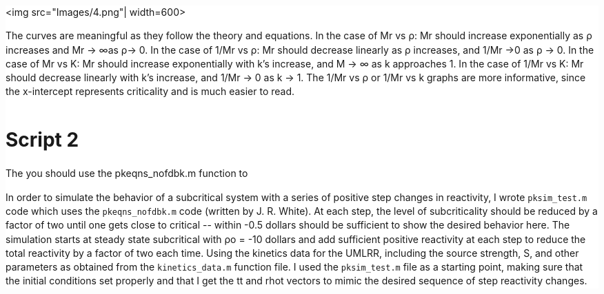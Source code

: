 <img src="Images/4.png"| width=600>
</p>

The curves are meaningful as they follow the theory and equations.
In the case of Mr vs ρ: Mr should increase exponentially as ρ increases and Mr → ∞as ρ→ 0.
In the case of 1/Mr vs ρ: Mr should decrease linearly as ρ increases, and 1/Mr →0 as ρ → 0.
In the case of Mr vs K: Mr should increase exponentially with k’s increase, and M → ∞ as k approaches 1.
In the case of 1/Mr vs K: Mr should decrease linearly with k’s increase, and 1/Mr → 0 as k → 1.
The 1/Mr vs ρ or 1/Mr vs k graphs are more informative, since the x-intercept represents criticality and is much easier to read.

# Script 2

The you should use the pkeqns_nofdbk.m function to 

In order to simulate the behavior of a subcritical system with a series of positive step changes in reactivity, I wrote ```pksim_test.m``` code which uses the ```pkeqns_nofdbk.m``` code (written by J. R. White).  At each step, the level of subcriticality should be reduced by a factor of two until one gets close to critical  --  within -0.5 dollars should be sufficient to show the desired behavior here. The simulation starts at steady state subcritical with ρo = -10 dollars and add sufficient positive reactivity at each step to reduce the total reactivity by a factor of two each time.  Using the kinetics data for the UMLRR, including the source strength, S, and other parameters as obtained from the ```kinetics_data.m``` function file.  I used the ```pksim_test.m``` file as a starting point, making sure that the initial conditions set properly and that I get the tt and rhot vectors to mimic the desired sequence of step reactivity changes. 

